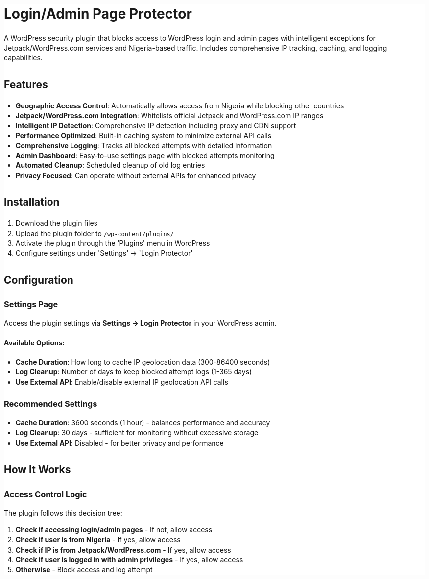 # Login/Admin Page Protector

A WordPress security plugin that blocks access to WordPress login and admin pages with intelligent exceptions for Jetpack/WordPress.com services and Nigeria-based traffic. Includes comprehensive IP tracking, caching, and logging capabilities.

## Features

- **Geographic Access Control**: Automatically allows access from Nigeria while blocking other countries
- **Jetpack/WordPress.com Integration**: Whitelists official Jetpack and WordPress.com IP ranges
- **Intelligent IP Detection**: Comprehensive IP detection including proxy and CDN support
- **Performance Optimized**: Built-in caching system to minimize external API calls
- **Comprehensive Logging**: Tracks all blocked attempts with detailed information
- **Admin Dashboard**: Easy-to-use settings page with blocked attempts monitoring
- **Automated Cleanup**: Scheduled cleanup of old log entries
- **Privacy Focused**: Can operate without external APIs for enhanced privacy

## Installation

1. Download the plugin files
2. Upload the plugin folder to `/wp-content/plugins/`
3. Activate the plugin through the 'Plugins' menu in WordPress
4. Configure settings under 'Settings' → 'Login Protector'

## Configuration

### Settings Page

Access the plugin settings via **Settings → Login Protector** in your WordPress admin.

#### Available Options:

- **Cache Duration**: How long to cache IP geolocation data (300-86400 seconds)
- **Log Cleanup**: Number of days to keep blocked attempt logs (1-365 days)
- **Use External API**: Enable/disable external IP geolocation API calls

### Recommended Settings

- **Cache Duration**: 3600 seconds (1 hour) - balances performance and accuracy
- **Log Cleanup**: 30 days - sufficient for monitoring without excessive storage
- **Use External API**: Disabled - for better privacy and performance

## How It Works

### Access Control Logic

The plugin follows this decision tree:

1. **Check if accessing login/admin pages** - If not, allow access
2. **Check if user is from Nigeria** - If yes, allow access
3. **Check if IP is from Jetpack/WordPress.com** - If yes, allow access
4. **Check if user is logged in with admin privileges** - If yes, allow access
5. **Otherwise** - Block access and log attempt
